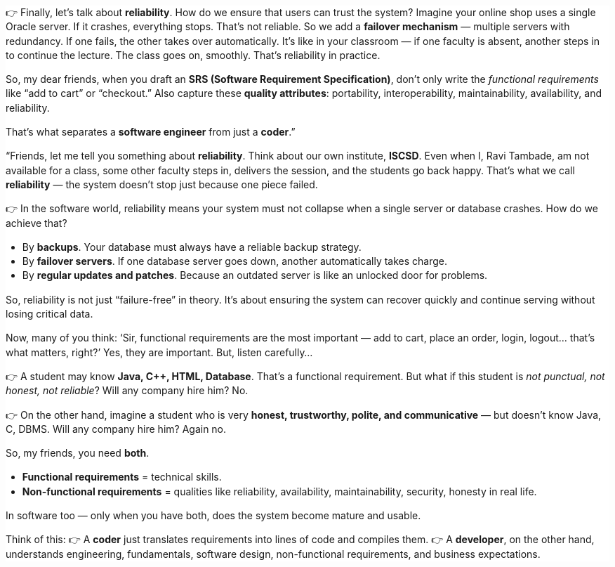 👉 Finally, let’s talk about **reliability**.
How do we ensure that users can trust the system?
Imagine your online shop uses a single Oracle server. If it crashes, everything stops.
That’s not reliable.
So we add a **failover mechanism** — multiple servers with redundancy.
If one fails, the other takes over automatically.
It’s like in your classroom — if one faculty is absent, another steps in to continue the lecture. The class goes on, smoothly. That’s reliability in practice.


So, my dear friends, when you draft an **SRS (Software Requirement Specification)**, don’t only write the *functional requirements* like “add to cart” or “checkout.”
Also capture these **quality attributes**: portability, interoperability, maintainability, availability, and reliability.

That’s what separates a **software engineer** from just a **coder**.”
 

“Friends, let me tell you something about **reliability**.
Think about our own institute, **ISCSD**. Even when I, Ravi Tambade, am not available for a class, some other faculty steps in, delivers the session, and the students go back happy.
That’s what we call **reliability** — the system doesn’t stop just because one piece failed.

👉 In the software world, reliability means your system must not collapse when a single server or database crashes.
How do we achieve that?

* By **backups**. Your database must always have a reliable backup strategy.
* By **failover servers**. If one database server goes down, another automatically takes charge.
* By **regular updates and patches**. Because an outdated server is like an unlocked door for problems.

So, reliability is not just “failure-free” in theory. It’s about ensuring the system can recover quickly and continue serving without losing critical data.


Now, many of you think:
‘Sir, functional requirements are the most important — add to cart, place an order, login, logout… that’s what matters, right?’
Yes, they are important. But, listen carefully…

👉 A student may know **Java, C++, HTML, Database**. That’s a functional requirement.
But what if this student is *not punctual, not honest, not reliable*?
Will any company hire him? No.

👉 On the other hand, imagine a student who is very **honest, trustworthy, polite, and communicative** — but doesn’t know Java, C, DBMS.
Will any company hire him? Again no.

So, my friends, you need **both**.

* **Functional requirements** = technical skills.
* **Non-functional requirements** = qualities like reliability, availability, maintainability, security, honesty in real life.

In software too — only when you have both, does the system become mature and usable.

Think of this:
👉 A **coder** just translates requirements into lines of code and compiles them.
👉 A **developer**, on the other hand, understands engineering, fundamentals, software design, non-functional requirements, and business expectations.

